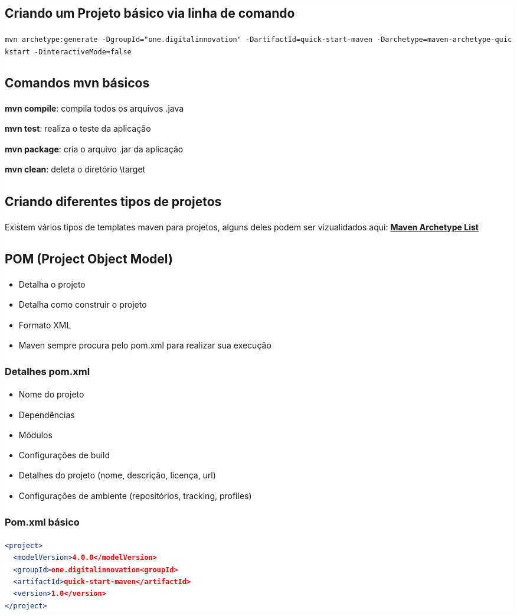 ## Criando um Projeto básico via linha de comando

````
mvn archetype:generate -DgroupId="one.digitalinnovation" -DartifactId=quick-start-maven -Darchetype=maven-archetype-quickstart -DinteractiveMode=false
````

## Comandos mvn básicos

**mvn compile**: compila todos os arquivos .java

**mvn test**: realiza o teste da aplicação

**mvn package**: cria o arquivo .jar da aplicação

**mvn clean**: deleta o diretório \target

## Criando diferentes tipos de projetos

Existem vários tipos de templates maven para projetos, alguns deles podem ser vizualidados aqui: 
**[Maven Archetype List](https://maven.apache.org/archetypes/)**

## POM (Project Object Model)

* Detalha o projeto

* Detalha como construir o projeto

* Formato XML

* Maven sempre procura pelo pom.xml para realizar sua execução

### Detalhes pom.xml

* Nome do projeto

* Dependências

* Módulos

* Configurações de build

* Detalhes do projeto (nome, descrição, licença, url)

* Configurações de ambiente (repositórios, tracking, profiles)

### Pom.xml básico

``````apache
<project>
  <modelVersion>4.0.0</modelVersion>
  <groupId>one.digitalinnovation<groupId>
  <artifactId>quick-start-maven</artifactId>
  <version>1.0</version>
</project>
``````
